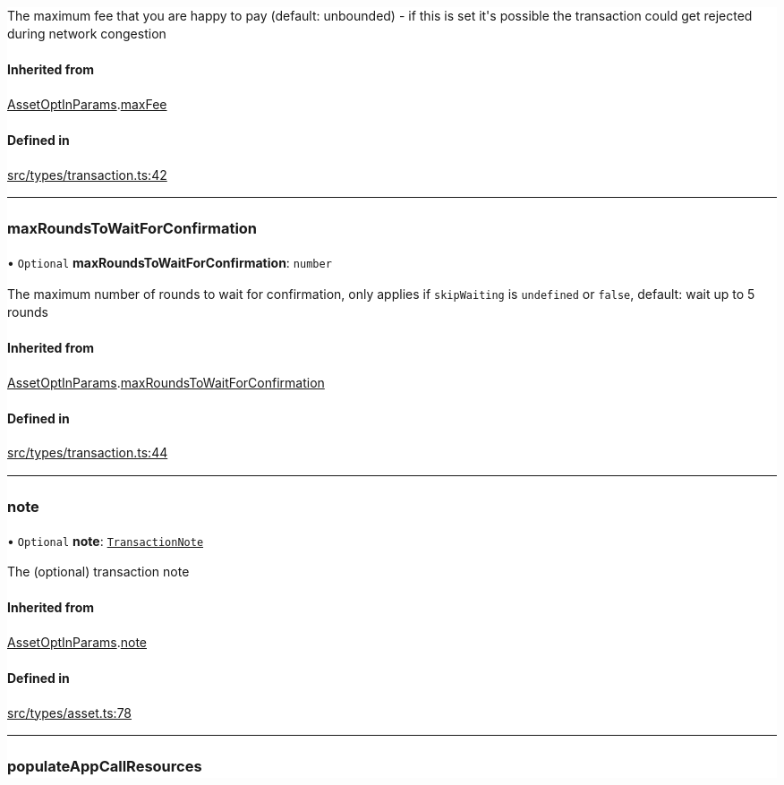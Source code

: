 The maximum fee that you are happy to pay (default: unbounded) - if this is set it's possible the transaction could get rejected during network congestion

#### Inherited from

[AssetOptInParams](/reference/algokit-utils-ts/api/interfaces/types_assetassetoptinparams/).[maxFee](/reference/algokit-utils-ts/api/interfaces/types_assetassetoptinparams/#maxfee)

#### Defined in

[src/types/transaction.ts:42](https://github.com/algorandfoundation/algokit-utils-ts/blob/main/src/types/transaction.ts#L42)

---

### maxRoundsToWaitForConfirmation

• `Optional` **maxRoundsToWaitForConfirmation**: `number`

The maximum number of rounds to wait for confirmation, only applies if `skipWaiting` is `undefined` or `false`, default: wait up to 5 rounds

#### Inherited from

[AssetOptInParams](/reference/algokit-utils-ts/api/interfaces/types_assetassetoptinparams/).[maxRoundsToWaitForConfirmation](/reference/algokit-utils-ts/api/interfaces/types_assetassetoptinparams/#maxroundstowaitforconfirmation)

#### Defined in

[src/types/transaction.ts:44](https://github.com/algorandfoundation/algokit-utils-ts/blob/main/src/types/transaction.ts#L44)

---

### note

• `Optional` **note**: [`TransactionNote`](/reference/algokit-utils-ts/api/modules/types_transaction/#transactionnote)

The (optional) transaction note

#### Inherited from

[AssetOptInParams](/reference/algokit-utils-ts/api/interfaces/types_assetassetoptinparams/).[note](/reference/algokit-utils-ts/api/interfaces/types_assetassetoptinparams/#note)

#### Defined in

[src/types/asset.ts:78](https://github.com/algorandfoundation/algokit-utils-ts/blob/main/src/types/asset.ts#L78)

---

### populateAppCallResources

